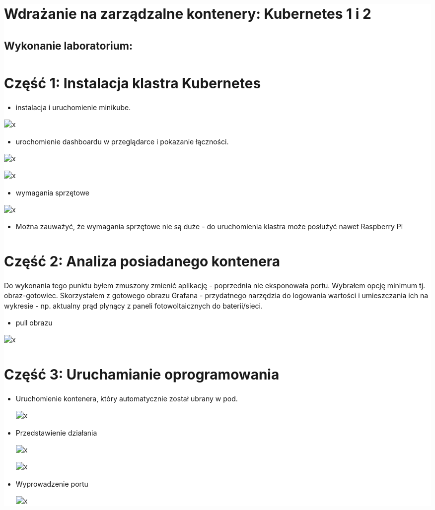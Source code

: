 # Wdrażanie na zarządzalne kontenery: Kubernetes 1 i 2

## Wykonanie laboratorium:

# **Część 1: Instalacja klastra Kubernetes**
- instalacja i uruchomienie minikube.

![x](./DevOps/instalacja1.png)

- urochomienie dashboardu w przeglądarce i pokazanie łączności.

![x](./DevOps/dashboard1.png)

![x](./DevOps/dashboard2.png)

- wymagania sprzętowe

![x](./DevOps/wymagania.png)

- Można zauważyć, że wymagania sprzętowe nie są duże - do uruchomienia klastra może posłużyć nawet Raspberry Pi 

# **Część 2: Analiza posiadanego kontenera**

Do wykonania tego punktu byłem zmuszony zmienić aplikację - poprzednia nie eksponowała portu. Wybrałem opcję minimum tj. obraz-gotowiec. Skorzystałem z gotowego obrazu Grafana - przydatnego narzędzia do logowania wartości i umieszczania ich na wykresie - np. aktualny prąd płynący z paneli fotowoltaicznych do baterii/sieci.

- pull obrazu

![x](./DevOps/pull.png)

# **Część 3: Uruchamianie oprogramowania**

- Uruchomienie kontenera, który automatycznie został ubrany w pod.

  ![x](./DevOps/pod.png)

- Przedstawienie działania

  ![x](./DevOps/dziala2.png)

  ![x](./DevOps/dziala1.png)

- Wyprowadzenie portu

  ![x](./DevOps/portforward.png)
